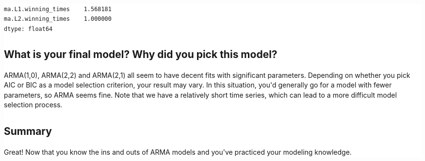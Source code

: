     ma.L1.winning_times    1.568181
    ma.L2.winning_times    1.000000
    dtype: float64


## What is your final model? Why did you pick this model?

ARMA(1,0), ARMA(2,2) and ARMA(2,1) all seem to have decent fits with significant parameters. Depending on whether you pick AIC or BIC as a model selection criterion, your result may vary. In this situation, you'd generally go for a model with fewer parameters, so ARMA seems fine. Note that we have a relatively short time series, which can lead to a more difficult model selection process.

## Summary

Great! Now that you know the ins and outs of ARMA models and you've practiced your modeling knowledge.

